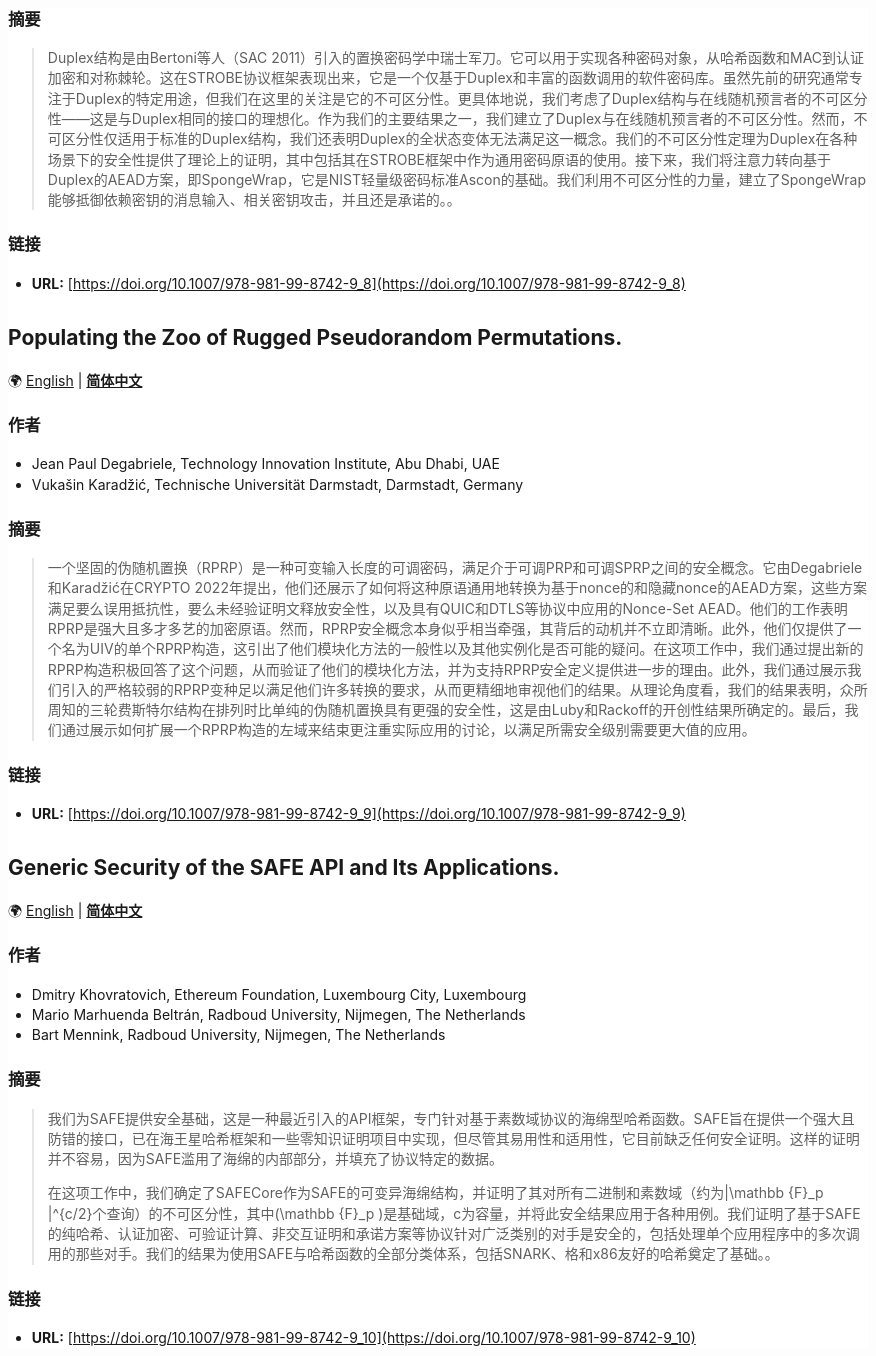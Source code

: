 ### 摘要
> Duplex结构是由Bertoni等人（SAC 2011）引入的置换密码学中瑞士军刀。它可以用于实现各种密码对象，从哈希函数和MAC到认证加密和对称棘轮。这在STROBE协议框架表现出来，它是一个仅基于Duplex和丰富的函数调用的软件密码库。虽然先前的研究通常专注于Duplex的特定用途，但我们在这里的关注是它的不可区分性。更具体地说，我们考虑了Duplex结构与在线随机预言者的不可区分性——这是与Duplex相同的接口的理想化。作为我们的主要结果之一，我们建立了Duplex与在线随机预言者的不可区分性。然而，不可区分性仅适用于标准的Duplex结构，我们还表明Duplex的全状态变体无法满足这一概念。我们的不可区分性定理为Duplex在各种场景下的安全性提供了理论上的证明，其中包括其在STROBE框架中作为通用密码原语的使用。接下来，我们将注意力转向基于Duplex的AEAD方案，即SpongeWrap，它是NIST轻量级密码标准Ascon的基础。我们利用不可区分性的力量，建立了SpongeWrap能够抵御依赖密钥的消息输入、相关密钥攻击，并且还是承诺的。。

### 链接
- **URL:** [https://doi.org/10.1007/978-981-99-8742-9_8](https://doi.org/10.1007/978-981-99-8742-9_8)
## Populating the Zoo of Rugged Pseudorandom Permutations.
🌍 [English](../../../docs/en/Asiacrypt/Asiacrypt[2023-8].md#populating-the-zoo-of-rugged-pseudorandom-permutations) | **[简体中文](../../../docs/zh-CN/Asiacrypt/Asiacrypt[2023-8].md#populating-the-zoo-of-rugged-pseudorandom-permutations)**
### 作者
* Jean Paul Degabriele, Technology Innovation Institute, Abu Dhabi, UAE
* Vukašin Karadžić, Technische Universität Darmstadt, Darmstadt, Germany
### 摘要
> 一个坚固的伪随机置换（RPRP）是一种可变输入长度的可调密码，满足介于可调PRP和可调SPRP之间的安全概念。它由Degabriele和Karadžić在CRYPTO 2022年提出，他们还展示了如何将这种原语通用地转换为基于nonce的和隐藏nonce的AEAD方案，这些方案满足要么误用抵抗性，要么未经验证明文释放安全性，以及具有QUIC和DTLS等协议中应用的Nonce-Set AEAD。他们的工作表明RPRP是强大且多才多艺的加密原语。然而，RPRP安全概念本身似乎相当牵强，其背后的动机并不立即清晰。此外，他们仅提供了一个名为UIV的单个RPRP构造，这引出了他们模块化方法的一般性以及其他实例化是否可能的疑问。在这项工作中，我们通过提出新的RPRP构造积极回答了这个问题，从而验证了他们的模块化方法，并为支持RPRP安全定义提供进一步的理由。此外，我们通过展示我们引入的严格较弱的RPRP变种足以满足他们许多转换的要求，从而更精细地审视他们的结果。从理论角度看，我们的结果表明，众所周知的三轮费斯特尔结构在排列时比单纯的伪随机置换具有更强的安全性，这是由Luby和Rackoff的开创性结果所确定的。最后，我们通过展示如何扩展一个RPRP构造的左域来结束更注重实际应用的讨论，以满足所需安全级别需要更大值的应用。

### 链接
- **URL:** [https://doi.org/10.1007/978-981-99-8742-9_9](https://doi.org/10.1007/978-981-99-8742-9_9)
## Generic Security of the SAFE API and Its Applications.
🌍 [English](../../../docs/en/Asiacrypt/Asiacrypt[2023-8].md#generic-security-of-the-safe-api-and-its-applications) | **[简体中文](../../../docs/zh-CN/Asiacrypt/Asiacrypt[2023-8].md#generic-security-of-the-safe-api-and-its-applications)**
### 作者
* Dmitry Khovratovich, Ethereum Foundation, Luxembourg City, Luxembourg
* Mario Marhuenda Beltrán, Radboud University, Nijmegen, The Netherlands
* Bart Mennink, Radboud University, Nijmegen, The Netherlands
### 摘要
> 我们为SAFE提供安全基础，这是一种最近引入的API框架，专门针对基于素数域协议的海绵型哈希函数。SAFE旨在提供一个强大且防错的接口，已在海王星哈希框架和一些零知识证明项目中实现，但尽管其易用性和适用性，它目前缺乏任何安全证明。这样的证明并不容易，因为SAFE滥用了海绵的内部部分，并填充了协议特定的数据。
> 
> 在这项工作中，我们确定了SAFECore作为SAFE的可变异海绵结构，并证明了其对所有二进制和素数域（约为|\mathbb {F}_p |^{c/2}个查询）的不可区分性，其中\(\mathbb {F}_p \)是基础域，c为容量，并将此安全结果应用于各种用例。我们证明了基于SAFE的纯哈希、认证加密、可验证计算、非交互证明和承诺方案等协议针对广泛类别的对手是安全的，包括处理单个应用程序中的多次调用的那些对手。我们的结果为使用SAFE与哈希函数的全部分类体系，包括SNARK、格和x86友好的哈希奠定了基础。。

### 链接
- **URL:** [https://doi.org/10.1007/978-981-99-8742-9_10](https://doi.org/10.1007/978-981-99-8742-9_10)
